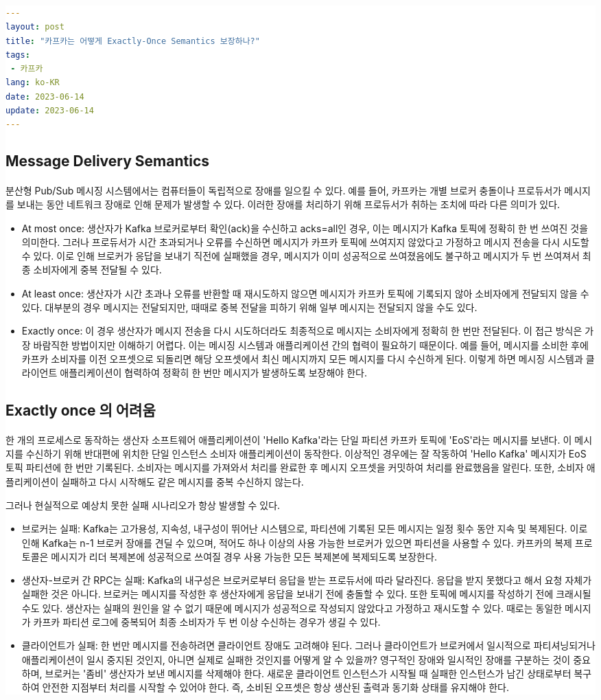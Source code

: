 ```yaml
---
layout: post
title: "카프카는 어떻게 Exactly-Once Semantics 보장하나?"
tags: 
 - 카프카
lang: ko-KR
date: 2023-06-14
update: 2023-06-14
---
```



## Message Delivery Semantics

분산형 Pub/Sub 메시징 시스템에서는 컴퓨터들이 독립적으로 장애를 일으킬 수 있다.
예를 들어, 카프카는 개별 브로커 충돌이나 프로듀서가 메시지를 보내는 동안 네트워크 장애로 인해 문제가 발생할 수 있다.
이러한 장애를 처리하기 위해 프로듀서가 취하는 조치에 따라 다른 의미가 있다.

- At most once: 생산자가 Kafka 브로커로부터 확인(ack)을 수신하고 acks=all인 경우, 이는 메시지가 Kafka 토픽에 정확히 한 번 쓰여진 것을 의미한다.
그러나 프로듀서가 시간 초과되거나 오류를 수신하면 메시지가 카프카 토픽에 쓰여지지 않았다고 가정하고 메시지 전송을 다시 시도할 수 있다.
이로 인해 브로커가 응답을 보내기 직전에 실패했을 경우, 메시지가 이미 성공적으로 쓰여졌음에도 불구하고 메시지가 두 번 쓰여져서 최종 소비자에게 중복 전달될 수 있다. 

- At least once: 생산자가 시간 초과나 오류를 반환할 때 재시도하지 않으면 메시지가 카프카 토픽에 기록되지 않아 소비자에게 전달되지 않을 수 있다.
대부분의 경우 메시지는 전달되지만, 때때로 중복 전달을 피하기 위해 일부 메시지는 전달되지 않을 수도 있다.

- Exactly once: 이 경우 생산자가 메시지 전송을 다시 시도하더라도 최종적으로 메시지는 소비자에게 정확히 한 번만 전달된다.
이 접근 방식은 가장 바람직한 방법이지만 이해하기 어렵다. 이는 메시징 시스템과 애플리케이션 간의 협력이 필요하기 때문이다.
예를 들어, 메시지를 소비한 후에 카프카 소비자를 이전 오프셋으로 되돌리면 해당 오프셋에서 최신 메시지까지 모든 메시지를 다시 수신하게 된다.
이렇게 하면 메시징 시스템과 클라이언트 애플리케이션이 협력하여 정확히 한 번만 메시지가 발생하도록 보장해야 한다.


## Exactly once 의 어려움
한 개의 프로세스로 동작하는 생산자 소프트웨어 애플리케이션이 'Hello Kafka'라는 단일 파티션 카프카 토픽에 'EoS'라는 메시지를 보낸다.
이 메시지를 수신하기 위해 반대편에 위치한 단일 인스턴스 소비자 애플리케이션이 동작한다.
이상적인 경우에는 잘 작동하여 'Hello Kafka' 메시지가 EoS 토픽 파티션에 한 번만 기록된다.
소비자는 메시지를 가져와서 처리를 완료한 후 메시지 오프셋을 커밋하여 처리를 완료했음을 알린다.
또한, 소비자 애플리케이션이 실패하고 다시 시작해도 같은 메시지를 중복 수신하지 않는다.

그러나 현실적으로 예상치 못한 실패 시나리오가 항상 발생할 수 있다.

- 브로커는 실패: Kafka는 고가용성, 지속성, 내구성이 뛰어난 시스템으로, 파티션에 기록된 모든 메시지는 일정 횟수 동안 지속 및 복제된다.
이로 인해 Kafka는 n-1 브로커 장애를 견딜 수 있으며, 적어도 하나 이상의 사용 가능한 브로커가 있으면 파티션을 사용할 수 있다.
카프카의 복제 프로토콜은 메시지가 리더 복제본에 성공적으로 쓰여질 경우 사용 가능한 모든 복제본에 복제되도록 보장한다.

- 생산자-브로커 간 RPC는 실패: Kafka의 내구성은 브로커로부터 응답을 받는 프로듀서에 따라 달라진다.
응답을 받지 못했다고 해서 요청 자체가 실패한 것은 아니다.
브로커는 메시지를 작성한 후 생산자에게 응답을 보내기 전에 충돌할 수 있다.
또한 토픽에 메시지를 작성하기 전에 크래시될 수도 있다.
생산자는 실패의 원인을 알 수 없기 때문에 메시지가 성공적으로 작성되지 않았다고 가정하고 재시도할 수 있다.
때로는 동일한 메시지가 카프카 파티션 로그에 중복되어 최종 소비자가 두 번 이상 수신하는 경우가 생길 수 있다.

- 클라이언트가 실패: 한 번만 메시지를 전송하려면 클라이언트 장애도 고려해야 된다.
그러나 클라이언트가 브로커에서 일시적으로 파티셔닝되거나 애플리케이션이 일시 중지된 것인지, 아니면 실제로 실패한 것인지를 어떻게 알 수 있을까? 
영구적인 장애와 일시적인 장애를 구분하는 것이 중요하며, 브로커는 '좀비' 생산자가 보낸 메시지를 삭제해야 한다.
새로운 클라이언트 인스턴스가 시작될 때 실패한 인스턴스가 남긴 상태로부터 복구하여 안전한 지점부터 처리를 시작할 수 있어야 한다.
즉, 소비된 오프셋은 항상 생산된 출력과 동기화 상태를 유지해야 한다.
